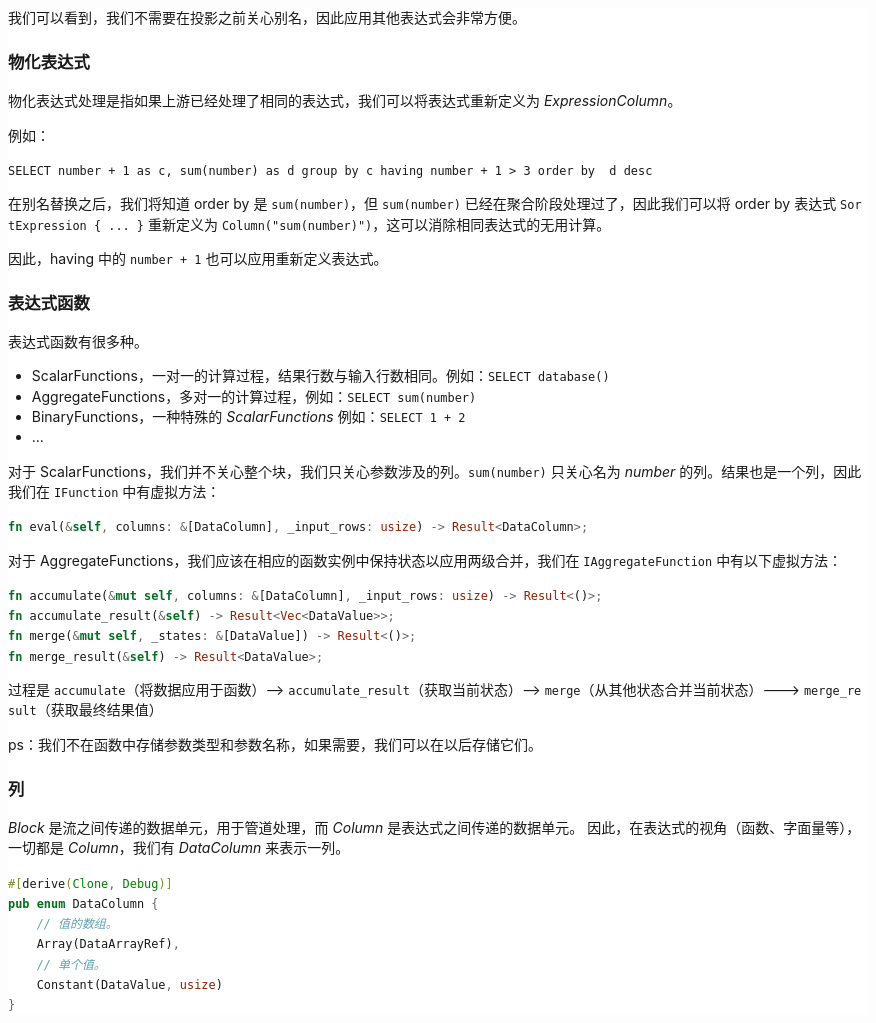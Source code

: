 我们可以看到，我们不需要在投影之前关心别名，因此应用其他表达式会非常方便。

### 物化表达式

物化表达式处理是指如果上游已经处理了相同的表达式，我们可以将表达式重新定义为 *ExpressionColumn*。

例如：

`SELECT number + 1 as c, sum(number) as d group by c having number + 1 > 3 order by  d desc`

在别名替换之后，我们将知道 order by 是 `sum(number)`，但 `sum(number)` 已经在聚合阶段处理过了，因此我们可以将 order by 表达式 `SortExpression { ... }` 重新定义为 `Column("sum(number)")`，这可以消除相同表达式的无用计算。

因此，having 中的 `number + 1` 也可以应用重新定义表达式。

### 表达式函数

表达式函数有很多种。

- ScalarFunctions，一对一的计算过程，结果行数与输入行数相同。例如：`SELECT database()`
- AggregateFunctions，多对一的计算过程，例如：`SELECT sum(number)`
- BinaryFunctions，一种特殊的 *ScalarFunctions* 例如：`SELECT 1 + 2 `
- ...

对于 ScalarFunctions，我们并不关心整个块，我们只关心参数涉及的列。`sum(number)` 只关心名为 *number* 的列。结果也是一个列，因此我们在 `IFunction` 中有虚拟方法：

```rust
fn eval(&self, columns: &[DataColumn], _input_rows: usize) -> Result<DataColumn>;
```

对于 AggregateFunctions，我们应该在相应的函数实例中保持状态以应用两级合并，我们在 `IAggregateFunction` 中有以下虚拟方法：

```rust
fn accumulate(&mut self, columns: &[DataColumn], _input_rows: usize) -> Result<()>;
fn accumulate_result(&self) -> Result<Vec<DataValue>>;
fn merge(&mut self, _states: &[DataValue]) -> Result<()>;
fn merge_result(&self) -> Result<DataValue>;
```

过程是 `accumulate`（将数据应用于函数）--> `accumulate_result`（获取当前状态）--> `merge`（从其他状态合并当前状态）---> `merge_result`（获取最终结果值）

ps：我们不在函数中存储参数类型和参数名称，如果需要，我们可以在以后存储它们。

### 列

*Block* 是流之间传递的数据单元，用于管道处理，而 *Column* 是表达式之间传递的数据单元。
因此，在表达式的视角（函数、字面量等），一切都是 *Column*，我们有 *DataColumn* 来表示一列。
```rust
#[derive(Clone, Debug)]
pub enum DataColumn {
    // 值的数组。
    Array(DataArrayRef),
    // 单个值。
    Constant(DataValue, usize)
}
```
